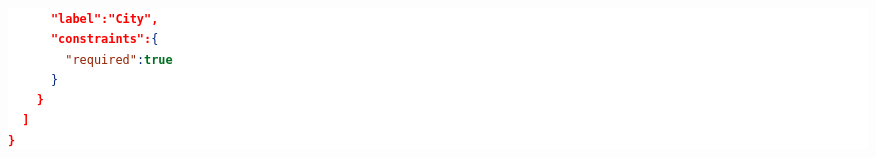 ```json
      "label":"City",
      "constraints":{  
        "required":true
      }
    }
  ]
}
```
